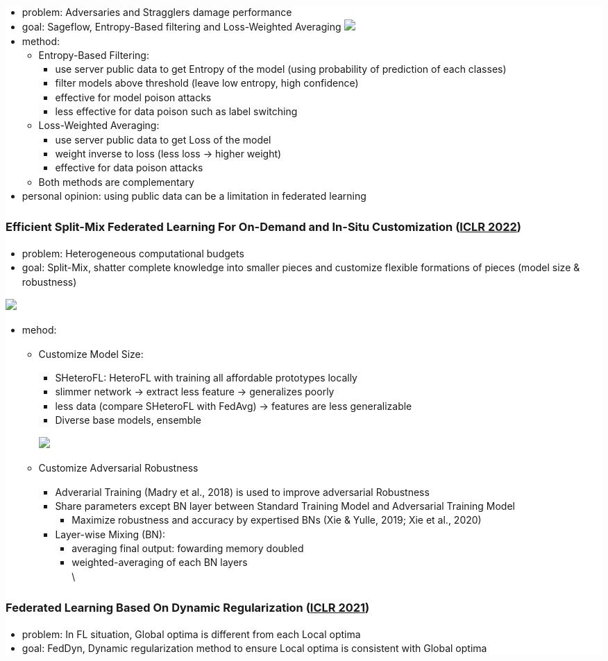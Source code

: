 * problem: Adversaries and Stragglers damage performance
* goal: Sageflow, Entropy-Based filtering and Loss-Weighted Averaging [![](https://github.com/ysy970923/study/raw/main/images/sageflow\_1.PNG)](https://github.com/ysy970923/study/blob/main/images/sageflow\_1.PNG)
* method:
  * Entropy-Based Filtering:
    * use server public data to get Entropy of the model (using probability of prediction of each classes)
    * filter models above threshold (leave low entropy, high confidence)
    * effective for model poison attacks
    * less effective for data poison such as label switching
  * Loss-Weighted Averaging:
    * use server public data to get Loss of the model
    * weight inverse to loss (less loss -> higher weight)
    * effective for data poison attacks
  * Both methods are complementary
* personal opinion: using public data can be a limitation in federated learning

### Efficient Split-Mix Federated Learning For On-Demand and In-Situ Customization ([ICLR 2022](https://openreview.net/pdf?id=\_QLmakITKg))

* problem: Heterogeneous computational budgets
* goal: Split-Mix, shatter complete knowledge into smaller pieces and customize flexible formations of pieces (model size & robustness)

[![](https://github.com/ysy970923/study/raw/main/images/splitmix\_1.PNG)](https://github.com/ysy970923/study/blob/main/images/splitmix\_1.PNG)

* mehod:
  *   Customize Model Size:

      * SHeteroFL: HeteroFL with training all affordable prototypes locally
      * slimmer network -> extract less feature -> generalizes poorly
      * less data (compare SHeteroFL with FedAvg) -> features are less generalizable
      * Diverse base models, ensemble

      [![](https://github.com/ysy970923/study/raw/main/images/splitmix\_2.PNG)](https://github.com/ysy970923/study/blob/main/images/splitmix\_2.PNG)
  * Customize Adversarial Robustness
    * Adverarial Training (Madry et al., 2018) is used to improve adversarial Robustness
    * Share parameters except BN layer between Standard Training Model and Adversarial Training Model
      * Maximize robustness and accuracy by expertised BNs (Xie & Yulle, 2019; Xie et al., 2020)
    * Layer-wise Mixing (BN):
      * averaging final output: fowarding memory doubled
      * weighted-averaging of each BN layers\
        \\

### Federated Learning Based On Dynamic Regularization ([ICLR 2021](https://openreview.net/pdf?id=B7v4QMR6Z9w))

* problem: In FL situation, Global optima is different from each Local optima
*   goal: FedDyn, Dynamic regularization method to ensure Local optima is consistent with Global optima
